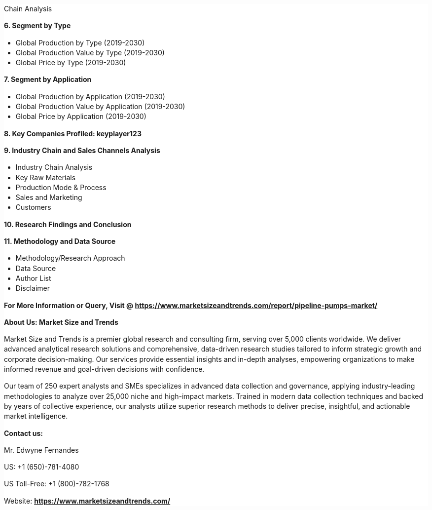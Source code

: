 Chain Analysis&nbsp;</li></ul><p><strong>6. Segment by Type</strong></p><ul><li>Global Production by Type (2019-2030)</li><li>Global Production Value by Type (2019-2030)</li><li>Global Price by Type (2019-2030)</li></ul><p><strong>7. Segment by Application</strong></p><ul><li>Global Production by Application (2019-2030)</li><li>Global Production Value by Application (2019-2030)</li><li>Global Price by Application (2019-2030)</li></ul><p><strong>8. Key Companies Profiled: keyplayer123</strong></p><p><strong>9. Industry Chain and Sales Channels Analysis</strong></p><ul><li>Industry Chain Analysis</li><li>Key Raw Materials</li><li>Production Mode &amp; Process</li><li>Sales and Marketing</li><li>Customers</li></ul><p><strong>10. Research Findings and Conclusion</strong></p><p><strong>11. Methodology and Data Source</strong></p><ul><li>Methodology/Research Approach</li><li>Data Source</li><li>Author List</li><li>Disclaimer</li></ul></p><p><strong>For More Information or Query, Visit @ <a href="https://www.marketsizeandtrends.com/report/pipeline-pumps-market/">https://www.marketsizeandtrends.com/report/pipeline-pumps-market/</a></strong></p><p><strong>About Us: Market Size and Trends</strong></p><p>Market Size and Trends is a premier global research and consulting firm, serving over 5,000 clients worldwide. We deliver advanced analytical research solutions and comprehensive, data-driven research studies tailored to inform strategic growth and corporate decision-making. Our services provide essential insights and in-depth analyses, empowering organizations to make informed revenue and goal-driven decisions with confidence.</p><p>Our team of 250 expert analysts and SMEs specializes in advanced data collection and governance, applying industry-leading methodologies to analyze over 25,000 niche and high-impact markets. Trained in modern data collection techniques and backed by years of collective experience, our analysts utilize superior research methods to deliver precise, insightful, and actionable market intelligence.</p><p><strong>Contact us:</strong></p><p>Mr. Edwyne Fernandes</p><p>US: +1 (650)-781-4080</p><p>US Toll-Free: +1 (800)-782-1768</p><p>Website: <strong><a href="https://www.marketsizeandtrends.com/">https://www.marketsizeandtrends.com/</a></strong></p>

